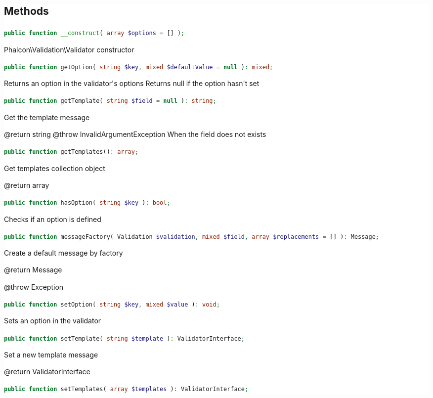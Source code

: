 ## Methods

```php
public function __construct( array $options = [] );
```

Phalcon\Validation\Validator constructor

```php
public function getOption( string $key, mixed $defaultValue = null ): mixed;
```

Returns an option in the validator's options Returns null if the option hasn't set

```php
public function getTemplate( string $field = null ): string;
```

Get the template message

@return string @throw InvalidArgumentException When the field does not exists

```php
public function getTemplates(): array;
```

Get templates collection object

@return array

```php
public function hasOption( string $key ): bool;
```

Checks if an option is defined

```php
public function messageFactory( Validation $validation, mixed $field, array $replacements = [] ): Message;
```

Create a default message by factory

@return Message

@throw Exception

```php
public function setOption( string $key, mixed $value ): void;
```

Sets an option in the validator

```php
public function setTemplate( string $template ): ValidatorInterface;
```

Set a new template message

@return ValidatorInterface

```php
public function setTemplates( array $templates ): ValidatorInterface;
```

